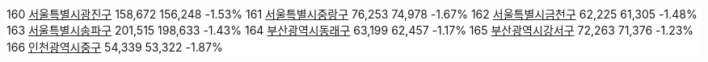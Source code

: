   <tr class="item">
    <td>160</td>
    <td><a href="/apt/서울특별시광진구">서울특별시광진구</a></td>
    <td>158,672</td>
    <td>156,248</td>
    <td>-1.53%</td>
  </tr>

  <tr class="item">
    <td>161</td>
    <td><a href="/apt/서울특별시중랑구">서울특별시중랑구</a></td>
    <td>76,253</td>
    <td>74,978</td>
    <td>-1.67%</td>
  </tr>

  <tr class="item">
    <td>162</td>
    <td><a href="/apt/서울특별시금천구">서울특별시금천구</a></td>
    <td>62,225</td>
    <td>61,305</td>
    <td>-1.48%</td>
  </tr>

  <tr class="item">
    <td>163</td>
    <td><a href="/apt/서울특별시송파구">서울특별시송파구</a></td>
    <td>201,515</td>
    <td>198,633</td>
    <td>-1.43%</td>
  </tr>

  <tr class="item">
    <td>164</td>
    <td><a href="/apt/부산광역시동래구">부산광역시동래구</a></td>
    <td>63,199</td>
    <td>62,457</td>
    <td>-1.17%</td>
  </tr>

  <tr class="item">
    <td>165</td>
    <td><a href="/apt/부산광역시강서구">부산광역시강서구</a></td>
    <td>72,263</td>
    <td>71,376</td>
    <td>-1.23%</td>
  </tr>

  <tr class="item">
    <td>166</td>
    <td><a href="/apt/인천광역시중구">인천광역시중구</a></td>
    <td>54,339</td>
    <td>53,322</td>
    <td>-1.87%</td>
  </tr>
